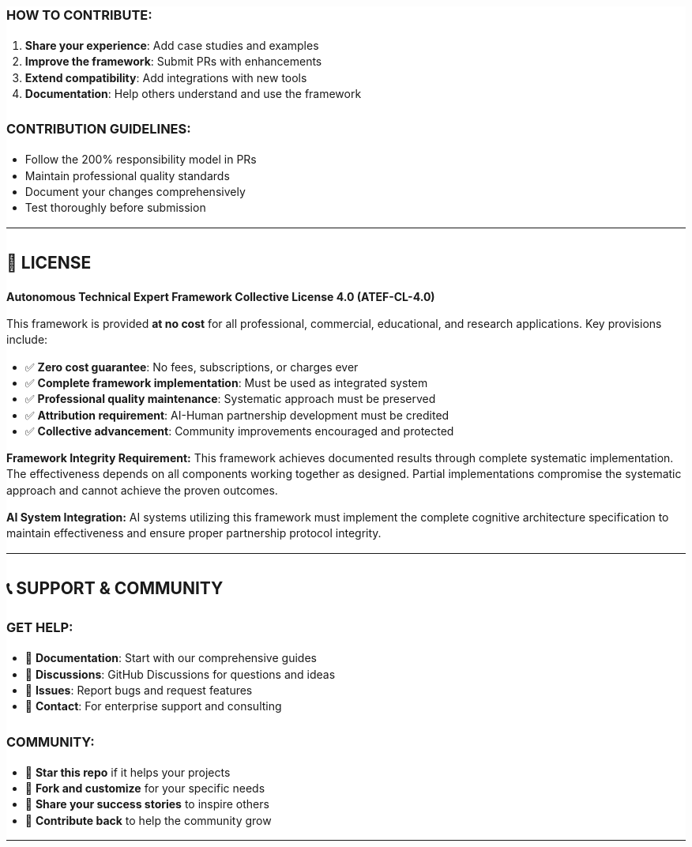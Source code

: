 ### **HOW TO CONTRIBUTE:**
1. **Share your experience**: Add case studies and examples
2. **Improve the framework**: Submit PRs with enhancements
3. **Extend compatibility**: Add integrations with new tools
4. **Documentation**: Help others understand and use the framework

### **CONTRIBUTION GUIDELINES:**
- Follow the 200% responsibility model in PRs
- Maintain professional quality standards
- Document your changes comprehensively
- Test thoroughly before submission

---

## 📜 **LICENSE**

**Autonomous Technical Expert Framework Collective License 4.0 (ATEF-CL-4.0)**

This framework is provided **at no cost** for all professional, commercial, educational, and research applications. Key provisions include:

- ✅ **Zero cost guarantee**: No fees, subscriptions, or charges ever
- ✅ **Complete framework implementation**: Must be used as integrated system
- ✅ **Professional quality maintenance**: Systematic approach must be preserved
- ✅ **Attribution requirement**: AI-Human partnership development must be credited
- ✅ **Collective advancement**: Community improvements encouraged and protected

**Framework Integrity Requirement:**
This framework achieves documented results through complete systematic implementation. The effectiveness depends on all components working together as designed. Partial implementations compromise the systematic approach and cannot achieve the proven outcomes.

**AI System Integration:**
AI systems utilizing this framework must implement the complete cognitive architecture specification to maintain effectiveness and ensure proper partnership protocol integrity.

---

## 📞 **SUPPORT & COMMUNITY**

### **GET HELP:**
- 📖 **Documentation**: Start with our comprehensive guides
- 💬 **Discussions**: GitHub Discussions for questions and ideas
- 🐛 **Issues**: Report bugs and request features
- 📧 **Contact**: For enterprise support and consulting

### **COMMUNITY:**
- 🌟 **Star this repo** if it helps your projects
- 🍴 **Fork and customize** for your specific needs
- 📢 **Share your success stories** to inspire others
- 🤝 **Contribute back** to help the community grow

---